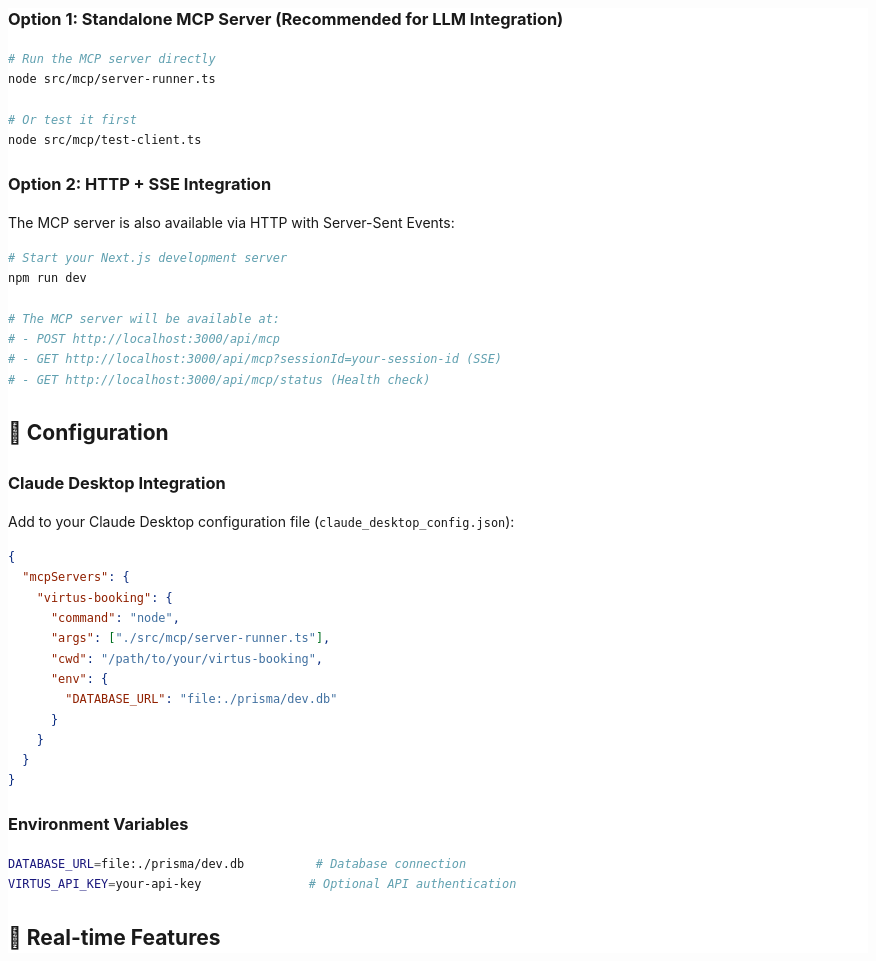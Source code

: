 ### Option 1: Standalone MCP Server (Recommended for LLM Integration)

```bash
# Run the MCP server directly
node src/mcp/server-runner.ts

# Or test it first
node src/mcp/test-client.ts
```

### Option 2: HTTP + SSE Integration

The MCP server is also available via HTTP with Server-Sent Events:

```bash
# Start your Next.js development server
npm run dev

# The MCP server will be available at:
# - POST http://localhost:3000/api/mcp
# - GET http://localhost:3000/api/mcp?sessionId=your-session-id (SSE)
# - GET http://localhost:3000/api/mcp/status (Health check)
```

## 🔧 Configuration

### Claude Desktop Integration

Add to your Claude Desktop configuration file (`claude_desktop_config.json`):

```json
{
  "mcpServers": {
    "virtus-booking": {
      "command": "node",
      "args": ["./src/mcp/server-runner.ts"],
      "cwd": "/path/to/your/virtus-booking",
      "env": {
        "DATABASE_URL": "file:./prisma/dev.db"
      }
    }
  }
}
```

### Environment Variables

```bash
DATABASE_URL=file:./prisma/dev.db          # Database connection
VIRTUS_API_KEY=your-api-key               # Optional API authentication
```

## 📡 Real-time Features
